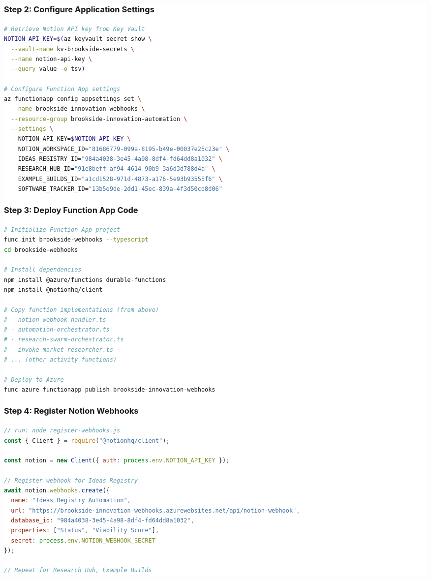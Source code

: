 ### Step 2: Configure Application Settings

```bash
# Retrieve Notion API key from Key Vault
NOTION_API_KEY=$(az keyvault secret show \
  --vault-name kv-brookside-secrets \
  --name notion-api-key \
  --query value -o tsv)

# Configure Function App settings
az functionapp config appsettings set \
  --name brookside-innovation-webhooks \
  --resource-group brookside-innovation-automation \
  --settings \
    NOTION_API_KEY=$NOTION_API_KEY \
    NOTION_WORKSPACE_ID="81686779-099a-8195-b49e-00037e25c23e" \
    IDEAS_REGISTRY_ID="984a4038-3e45-4a98-8df4-fd64dd8a1032" \
    RESEARCH_HUB_ID="91e8beff-af94-4614-90b9-3a6d3d788d4a" \
    EXAMPLE_BUILDS_ID="a1cd1528-971d-4873-a176-5e93b93555f6" \
    SOFTWARE_TRACKER_ID="13b5e9de-2dd1-45ec-839a-4f3d50cd8d06"
```

### Step 3: Deploy Function App Code

```bash
# Initialize Function App project
func init brookside-webhooks --typescript
cd brookside-webhooks

# Install dependencies
npm install @azure/functions durable-functions
npm install @notionhq/client

# Copy function implementations (from above)
# - notion-webhook-handler.ts
# - automation-orchestrator.ts
# - research-swarm-orchestrator.ts
# - invoke-market-researcher.ts
# ... (other activity functions)

# Deploy to Azure
func azure functionapp publish brookside-innovation-webhooks
```

### Step 4: Register Notion Webhooks

```javascript
// run: node register-webhooks.js
const { Client } = require("@notionhq/client");

const notion = new Client({ auth: process.env.NOTION_API_KEY });

// Register webhook for Ideas Registry
await notion.webhooks.create({
  name: "Ideas Registry Automation",
  url: "https://brookside-innovation-webhooks.azurewebsites.net/api/notion-webhook",
  database_id: "984a4038-3e45-4a98-8df4-fd64dd8a1032",
  properties: ["Status", "Viability Score"],
  secret: process.env.NOTION_WEBHOOK_SECRET
});

// Repeat for Research Hub, Example Builds
```
